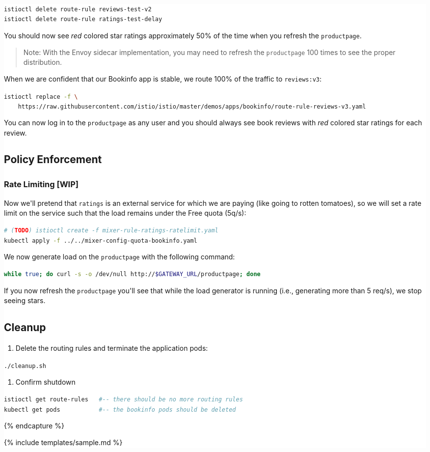 ```bash
istioctl delete route-rule reviews-test-v2
istioctl delete route-rule ratings-test-delay
```

You should now see *red* colored star ratings approximately 50% of the time when you refresh
the `productpage`.

> Note: With the Envoy sidecar implementation, you may need to refresh the `productpage` 100 times
> to see the proper distribution.

When we are confident that our Bookinfo app is stable, we route 100% of the traffic to `reviews:v3`:

```bash
istioctl replace -f \
    https://raw.githubusercontent.com/istio/istio/master/demos/apps/bookinfo/route-rule-reviews-v3.yaml
```

You can now log in to the `productpage` as any user and you should always see book reviews
with *red* colored star ratings for each review.

## Policy Enforcement

### Rate Limiting [WIP]

Now we'll pretend that `ratings` is an external service for which we are paying (like going to rotten tomatoes),
so we will set a rate limit on the service such that the load remains under the Free quota (5q/s):

```bash
# (TODO) istioctl create -f mixer-rule-ratings-ratelimit.yaml
kubectl apply -f ../../mixer-config-quota-bookinfo.yaml
```

We now generate load on the `productpage` with the following command:

```bash
while true; do curl -s -o /dev/null http://$GATEWAY_URL/productpage; done
```

If you now refresh the `productpage` you'll see that while the load generator is running
(i.e., generating more than 5 req/s), we stop seeing stars.

## Cleanup

1. Delete the routing rules and terminate the application pods:
```bash
./cleanup.sh
```
1. Confirm shutdown
```bash
istioctl get route-rules   #-- there should be no more routing rules
kubectl get pods           #-- the bookinfo pods should be deleted
```
{% endcapture %}

{% include templates/sample.md %}

